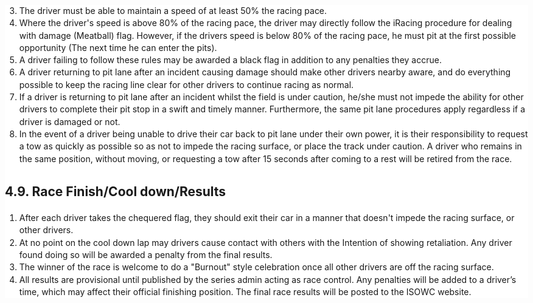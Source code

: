   3. The driver must be able to maintain a speed of at least 50% the racing pace.
  4. Where the driver's speed is above 80% of the racing pace, the driver may directly follow the iRacing procedure for dealing with damage (Meatball) flag. However, if the drivers speed is below 80% of the racing pace, he must pit at the first possible opportunity (The next time he can enter the pits).
  5. A driver failing to follow these rules may be awarded a black flag in addition to any penalties they accrue.
5. A driver returning to pit lane after an incident causing damage should make other drivers nearby aware, and do everything possible to keep the racing line clear for other drivers to continue racing as normal.
6. If a driver is returning to pit lane after an incident whilst the field is under caution, he/she must not impede the ability for other drivers to complete their pit stop in a swift and timely manner. Furthermore, the same pit lane procedures apply regardless if a driver is damaged or not.
7. In the event of a driver being unable to drive their car back to pit lane under their own power, it is their responsibility to request a tow as quickly as possible so as not to impede the racing surface, or place the track under caution. A driver who remains in the same position, without moving, or requesting a tow after 15 seconds after coming to a rest will be retired from the race.

## 4.9. Race Finish/Cool down/Results
1. After each driver takes the chequered flag, they should exit their car in a manner that doesn't impede the racing surface, or other drivers.
2. At no point on the cool down lap may drivers cause contact with others with the Intention of showing retaliation. Any driver found doing so will be awarded a penalty from the final results.
3. The winner of the race is welcome to do a "Burnout" style celebration once all other drivers are off the racing surface.
4. All results are provisional until published by the series admin acting as race control. Any penalties will be added to a driver’s time, which may affect their official finishing position. The final race results will be posted to the ISOWC website.
